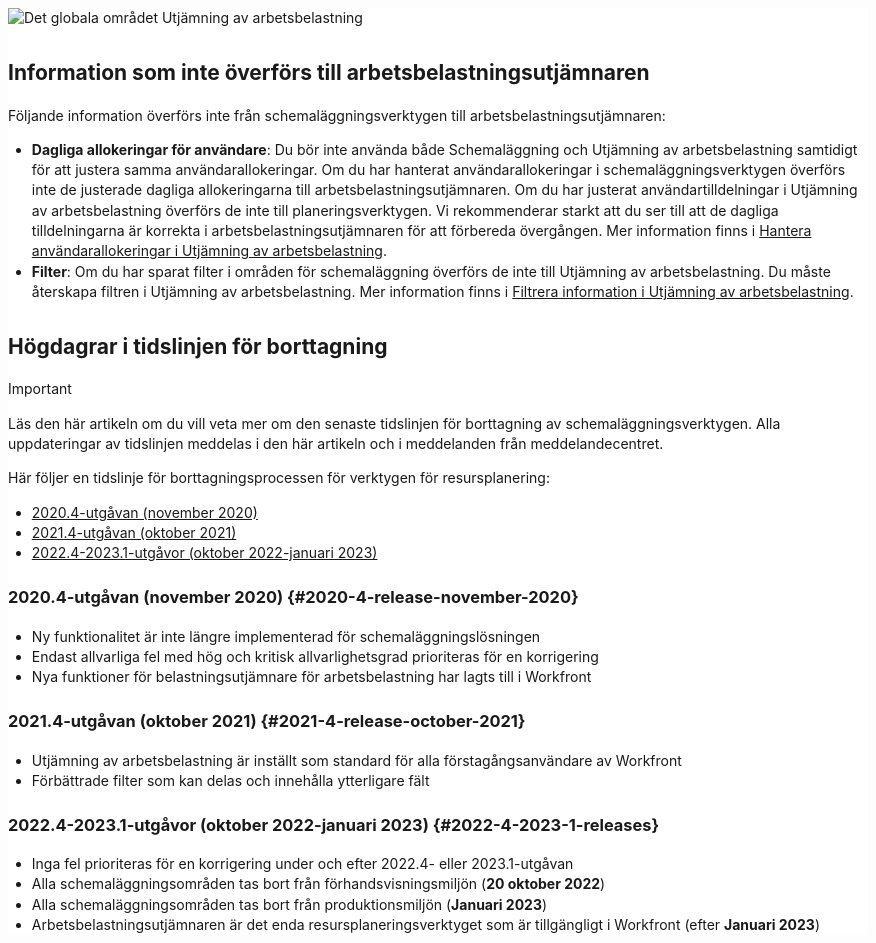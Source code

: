 ![Det globala området Utjämning av arbetsbelastning](assets/workload-balancer-pti-350x111.png)

## Information som inte överförs till arbetsbelastningsutjämnaren

Följande information överförs inte från schemaläggningsverktygen till arbetsbelastningsutjämnaren:

* **Dagliga allokeringar för användare**: Du bör inte använda både Schemaläggning och Utjämning av arbetsbelastning samtidigt för att justera samma användarallokeringar. Om du har hanterat användarallokeringar i schemaläggningsverktygen överförs inte de justerade dagliga allokeringarna till arbetsbelastningsutjämnaren. Om du har justerat användartilldelningar i Utjämning av arbetsbelastning överförs de inte till planeringsverktygen. Vi rekommenderar starkt att du ser till att de dagliga tilldelningarna är korrekta i arbetsbelastningsutjämnaren för att förbereda övergången. Mer information finns i [Hantera användarallokeringar i Utjämning av arbetsbelastning](../workload-balancer/manage-user-allocations-workload-balancer.md).
* **Filter**: Om du har sparat filter i områden för schemaläggning överförs de inte till Utjämning av arbetsbelastning. Du måste återskapa filtren i Utjämning av arbetsbelastning. Mer information finns i [Filtrera information i Utjämning av arbetsbelastning](../workload-balancer/filter-information-workload-balancer.md).

## Högdagrar i tidslinjen för borttagning

>[!IMPORTANT]
>
>Läs den här artikeln om du vill veta mer om den senaste tidslinjen för borttagning av schemaläggningsverktygen. Alla uppdateringar av tidslinjen meddelas i den här artikeln och i meddelanden från meddelandecentret.

Här följer en tidslinje för borttagningsprocessen för verktygen för resursplanering:

* [2020.4-utgåvan (november 2020)](#2020-4-release-november-2020)
* [2021.4-utgåvan (oktober 2021)](#2021-4-release-october-2021)
* [2022.4-2023.1-utgåvor (oktober 2022-januari 2023)](#2022-4-2023-1-releases)

### 2020.4-utgåvan (november 2020) {#2020-4-release-november-2020}

* Ny funktionalitet är inte längre implementerad för schemaläggningslösningen
* Endast allvarliga fel med hög och kritisk allvarlighetsgrad prioriteras för en korrigering
* Nya funktioner för belastningsutjämnare för arbetsbelastning har lagts till i Workfront

### 2021.4-utgåvan (oktober 2021) {#2021-4-release-october-2021}

* Utjämning av arbetsbelastning är inställt som standard för alla förstagångsanvändare av Workfront
* Förbättrade filter som kan delas och innehålla ytterligare fält

### 2022.4-2023.1-utgåvor (oktober 2022-januari 2023) {#2022-4-2023-1-releases}

* Inga fel prioriteras för en korrigering under och efter 2022.4- eller 2023.1-utgåvan
* Alla schemaläggningsområden tas bort från förhandsvisningsmiljön (**20 oktober 2022**)
* Alla schemaläggningsområden tas bort från produktionsmiljön (**Januari 2023**)
* Arbetsbelastningsutjämnaren är det enda resursplaneringsverktyget som är tillgängligt i Workfront (efter **Januari 2023**)
